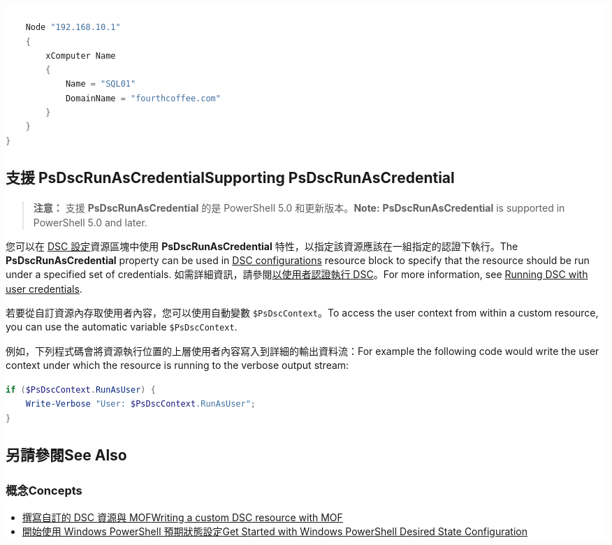 ```powershell

    Node "192.168.10.1"
    {
        xComputer Name
        {
            Name = "SQL01"
            DomainName = "fourthcoffee.com"
        }
    }
}
```

## <a name="supporting-psdscrunascredential"></a><span data-ttu-id="7b48f-124">支援 PsDscRunAsCredential</span><span class="sxs-lookup"><span data-stu-id="7b48f-124">Supporting PsDscRunAsCredential</span></span>

><span data-ttu-id="7b48f-125">**注意：** 支援 **PsDscRunAsCredential** 的是 PowerShell 5.0 和更新版本。</span><span class="sxs-lookup"><span data-stu-id="7b48f-125">**Note:** **PsDscRunAsCredential** is supported in PowerShell 5.0 and later.</span></span>

<span data-ttu-id="7b48f-126">您可以在 [DSC 設定](configurations.md)資源區塊中使用 **PsDscRunAsCredential** 特性，以指定該資源應該在一組指定的認證下執行。</span><span class="sxs-lookup"><span data-stu-id="7b48f-126">The **PsDscRunAsCredential** property can be used in [DSC configurations](configurations.md) resource block to specify that the resource should be run under a specified set of credentials.</span></span>
<span data-ttu-id="7b48f-127">如需詳細資訊，請參閱[以使用者認證執行 DSC](runAsUser.md)。</span><span class="sxs-lookup"><span data-stu-id="7b48f-127">For more information, see [Running DSC with user credentials](runAsUser.md).</span></span>

<span data-ttu-id="7b48f-128">若要從自訂資源內存取使用者內容，您可以使用自動變數 `$PsDscContext`。</span><span class="sxs-lookup"><span data-stu-id="7b48f-128">To access the user context from within a custom resource, you can use the automatic variable `$PsDscContext`.</span></span>

<span data-ttu-id="7b48f-129">例如，下列程式碼會將資源執行位置的上層使用者內容寫入到詳細的輸出資料流：</span><span class="sxs-lookup"><span data-stu-id="7b48f-129">For example the following code would write the user context under which the resource is running to the verbose output stream:</span></span>

```powershell
if ($PsDscContext.RunAsUser) {
    Write-Verbose "User: $PsDscContext.RunAsUser";
}
```

## <a name="see-also"></a><span data-ttu-id="7b48f-130">另請參閱</span><span class="sxs-lookup"><span data-stu-id="7b48f-130">See Also</span></span>
### <a name="concepts"></a><span data-ttu-id="7b48f-131">概念</span><span class="sxs-lookup"><span data-stu-id="7b48f-131">Concepts</span></span>
* [<span data-ttu-id="7b48f-132">撰寫自訂的 DSC 資源與 MOF</span><span class="sxs-lookup"><span data-stu-id="7b48f-132">Writing a custom DSC resource with MOF</span></span>](authoringResourceMOF.md)
* [<span data-ttu-id="7b48f-133">開始使用 Windows PowerShell 預期狀態設定</span><span class="sxs-lookup"><span data-stu-id="7b48f-133">Get Started with Windows PowerShell Desired State Configuration</span></span>](overview.md)